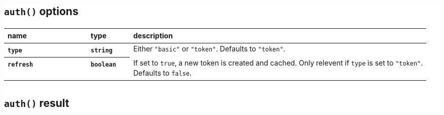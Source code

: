 </td></tr>
  </tbody>
</table>

## `auth()` options

<table width="100%">
  <thead align=left>
    <tr>
      <th width=150>
        name
      </th>
      <th width=70>
        type
      </th>
      <th>
        description
      </th>
    </tr>
  </thead>
  <tbody align=left valign=top>
    <tr>
      <th>
        <code>type</code>
      </th>
      <th>
        <code>string</code>
      </th>
      <td>
        Either <code>"basic"</code> or <code>"token"</code>. Defaults to <code>"token"</code>.
      </td>
    </tr>
    <tr>
      <th>
        <code>refresh</code>
      </th>
      <th>
        <code>boolean</code>
      </th>
      <td>
        If set to <code>true</code>, a new token is created and cached. Only relevent if <code>type</code> is set to <code>"token"</code>.
        <br>
        Defaults to <code>false</code>.
      </td>
    </tr>
  </tbody>
</table>

## `auth()` result
